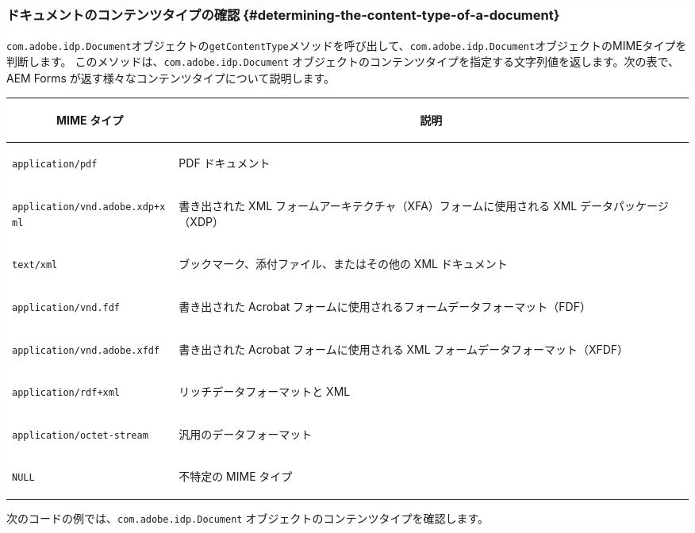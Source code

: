 ### ドキュメントのコンテンツタイプの確認  {#determining-the-content-type-of-a-document}

`com.adobe.idp.Document`オブジェクトの`getContentType`メソッドを呼び出して、`com.adobe.idp.Document`オブジェクトのMIMEタイプを判断します。 このメソッドは、`com.adobe.idp.Document` オブジェクトのコンテンツタイプを指定する文字列値を返します。次の表で、AEM Forms が返す様々なコンテンツタイプについて説明します。

<table>
 <thead>
  <tr>
   <th><p>MIME タイプ</p></th>
   <th><p>説明</p></th>
  </tr>
 </thead>
 <tbody>
  <tr>
   <td><p><code>application/pdf</code></p></td>
   <td><p>PDF ドキュメント</p></td>
  </tr>
  <tr>
   <td><p><code>application/vnd.adobe.xdp+xml</code></p></td>
   <td><p>書き出された XML フォームアーキテクチャ（XFA）フォームに使用される XML データパッケージ（XDP）</p></td>
  </tr>
  <tr>
   <td><p><code>text/xml</code></p></td>
   <td><p>ブックマーク、添付ファイル、またはその他の XML ドキュメント</p></td>
  </tr>
  <tr>
   <td><p><code>application/vnd.fdf</code></p></td>
   <td><p>書き出された Acrobat フォームに使用されるフォームデータフォーマット（FDF）</p></td>
  </tr>
  <tr>
   <td><p><code>application/vnd.adobe.xfdf</code></p></td>
   <td><p>書き出された Acrobat フォームに使用される XML フォームデータフォーマット（XFDF）</p></td>
  </tr>
  <tr>
   <td><p><code>application/rdf+xml</code></p></td>
   <td><p>リッチデータフォーマットと XML</p></td>
  </tr>
  <tr>
   <td><p><code>application/octet-stream</code></p></td>
   <td><p>汎用のデータフォーマット</p></td>
  </tr>
  <tr>
   <td><p><code>NULL</code></p></td>
   <td><p>不特定の MIME タイプ</p></td>
  </tr>
 </tbody>
</table>

次のコードの例では、`com.adobe.idp.Document` オブジェクトのコンテンツタイプを確認します。
